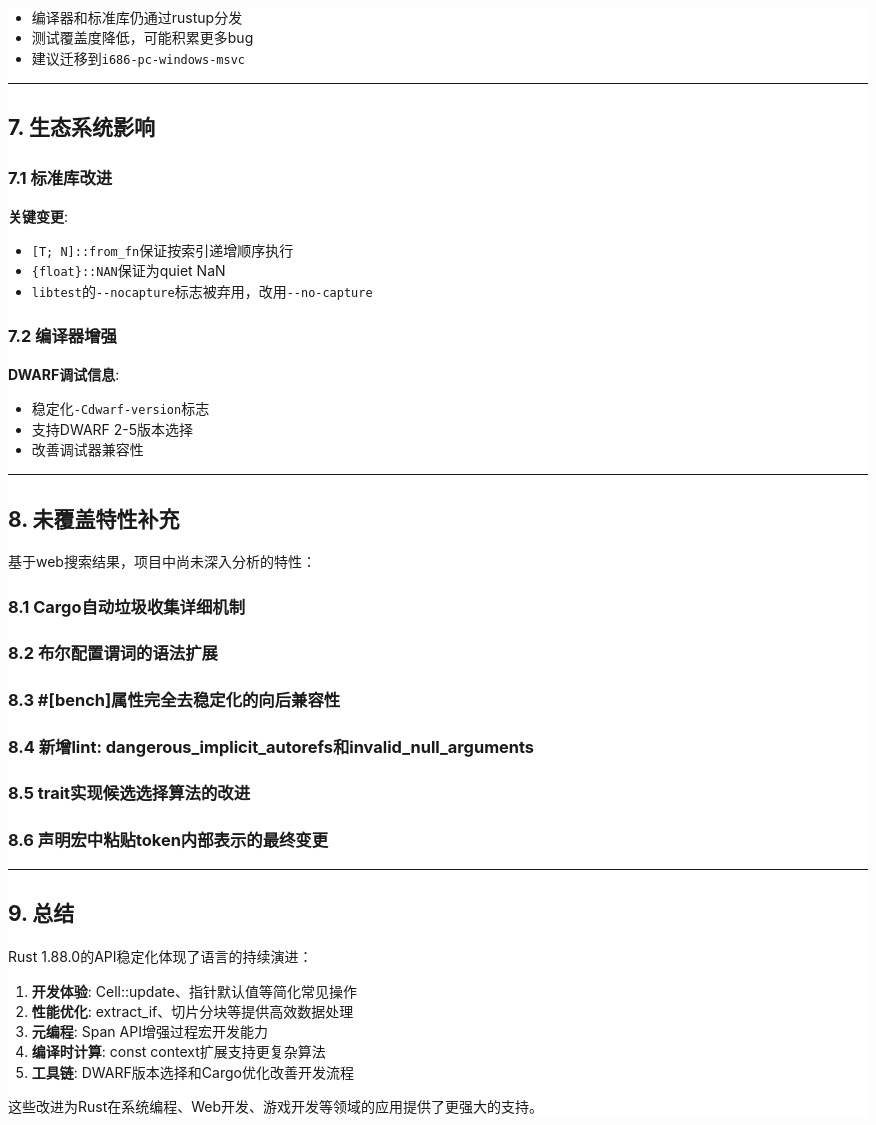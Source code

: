 - 编译器和标准库仍通过rustup分发
- 测试覆盖度降低，可能积累更多bug
- 建议迁移到`i686-pc-windows-msvc`

---

## 7. 生态系统影响

### 7.1 标准库改进

**关键变更**:

- `[T; N]::from_fn`保证按索引递增顺序执行
- `{float}::NAN`保证为quiet NaN
- `libtest`的`--nocapture`标志被弃用，改用`--no-capture`

### 7.2 编译器增强

**DWARF调试信息**:

- 稳定化`-Cdwarf-version`标志
- 支持DWARF 2-5版本选择
- 改善调试器兼容性

---

## 8. 未覆盖特性补充

基于web搜索结果，项目中尚未深入分析的特性：

### 8.1 Cargo自动垃圾收集详细机制

### 8.2 布尔配置谓词的语法扩展

### 8.3 #[bench]属性完全去稳定化的向后兼容性

### 8.4 新增lint: dangerous_implicit_autorefs和invalid_null_arguments

### 8.5 trait实现候选选择算法的改进

### 8.6 声明宏中粘贴token内部表示的最终变更

---

## 9. 总结

Rust 1.88.0的API稳定化体现了语言的持续演进：

1. **开发体验**: Cell::update、指针默认值等简化常见操作
2. **性能优化**: extract_if、切片分块等提供高效数据处理
3. **元编程**: Span API增强过程宏开发能力
4. **编译时计算**: const context扩展支持更复杂算法
5. **工具链**: DWARF版本选择和Cargo优化改善开发流程

这些改进为Rust在系统编程、Web开发、游戏开发等领域的应用提供了更强大的支持。
